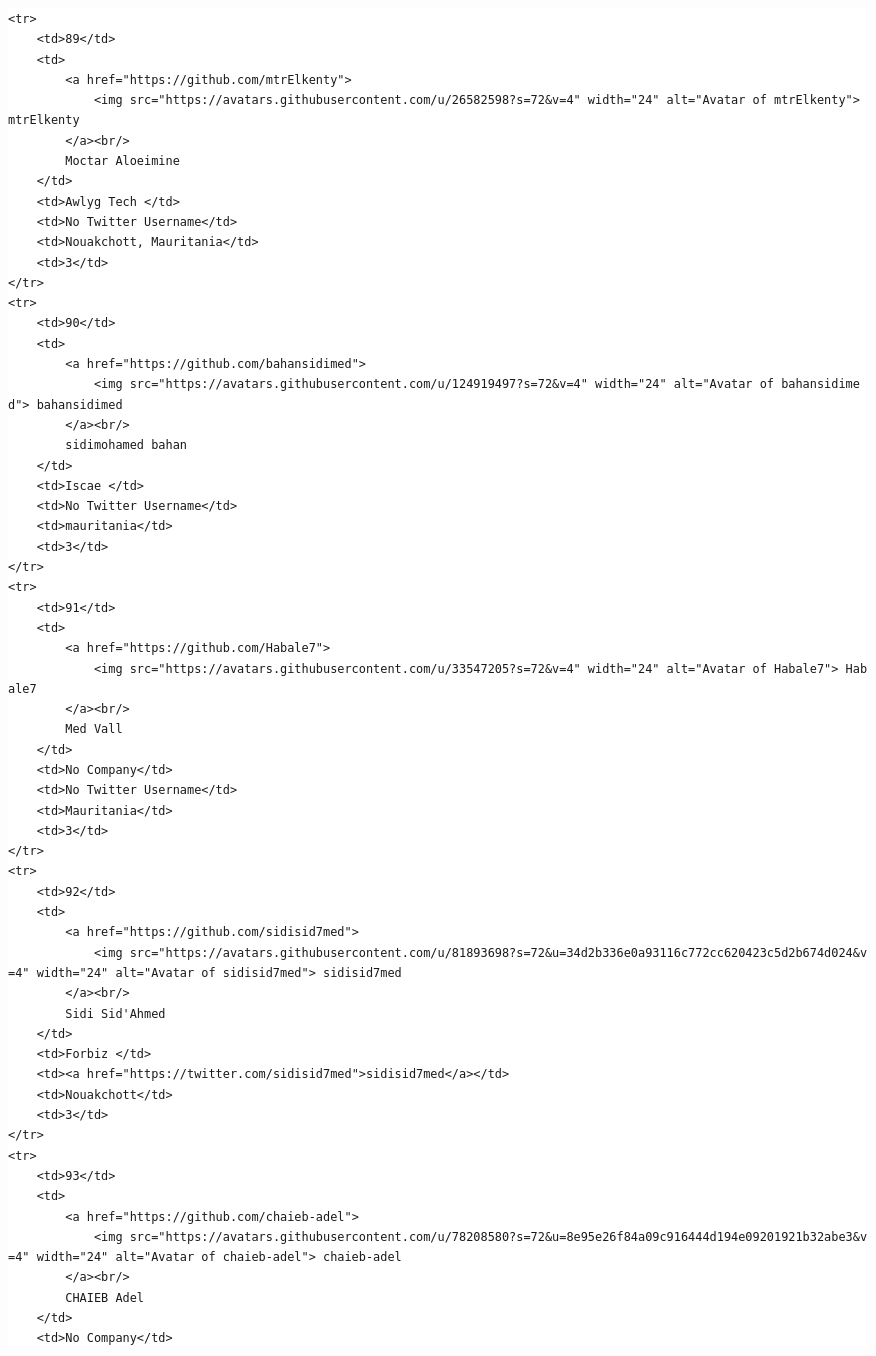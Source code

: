 	<tr>
		<td>89</td>
		<td>
			<a href="https://github.com/mtrElkenty">
				<img src="https://avatars.githubusercontent.com/u/26582598?s=72&v=4" width="24" alt="Avatar of mtrElkenty"> mtrElkenty
			</a><br/>
			Moctar Aloeimine
		</td>
		<td>Awlyg Tech </td>
		<td>No Twitter Username</td>
		<td>Nouakchott, Mauritania</td>
		<td>3</td>
	</tr>
	<tr>
		<td>90</td>
		<td>
			<a href="https://github.com/bahansidimed">
				<img src="https://avatars.githubusercontent.com/u/124919497?s=72&v=4" width="24" alt="Avatar of bahansidimed"> bahansidimed
			</a><br/>
			sidimohamed bahan
		</td>
		<td>Iscae </td>
		<td>No Twitter Username</td>
		<td>mauritania</td>
		<td>3</td>
	</tr>
	<tr>
		<td>91</td>
		<td>
			<a href="https://github.com/Habale7">
				<img src="https://avatars.githubusercontent.com/u/33547205?s=72&v=4" width="24" alt="Avatar of Habale7"> Habale7
			</a><br/>
			Med Vall
		</td>
		<td>No Company</td>
		<td>No Twitter Username</td>
		<td>Mauritania</td>
		<td>3</td>
	</tr>
	<tr>
		<td>92</td>
		<td>
			<a href="https://github.com/sidisid7med">
				<img src="https://avatars.githubusercontent.com/u/81893698?s=72&u=34d2b336e0a93116c772cc620423c5d2b674d024&v=4" width="24" alt="Avatar of sidisid7med"> sidisid7med
			</a><br/>
			Sidi Sid'Ahmed
		</td>
		<td>Forbiz </td>
		<td><a href="https://twitter.com/sidisid7med">sidisid7med</a></td>
		<td>Nouakchott</td>
		<td>3</td>
	</tr>
	<tr>
		<td>93</td>
		<td>
			<a href="https://github.com/chaieb-adel">
				<img src="https://avatars.githubusercontent.com/u/78208580?s=72&u=8e95e26f84a09c916444d194e09201921b32abe3&v=4" width="24" alt="Avatar of chaieb-adel"> chaieb-adel
			</a><br/>
			CHAIEB Adel
		</td>
		<td>No Company</td>